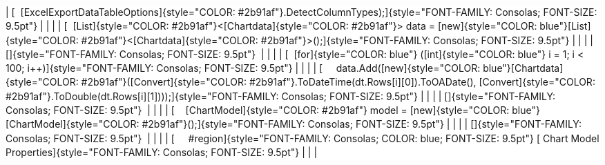 | [  [ExcelExportDataTableOptions]{style="COLOR: #2b91af"}.DetectColumnTypes);]{style="FONT-FAMILY: Consolas; FONT-SIZE: 9.5pt"}                                                                                                                                                                                                       |
|                                                                                                                                                                                                                                                                                                                                      |
| [  [List]{style="COLOR: #2b91af"}\<[Chartdata]{style="COLOR: #2b91af"}\> data = [new]{style="COLOR: blue"}[List]{style="COLOR: #2b91af"}\<[Chartdata]{style="COLOR: #2b91af"}\>();]{style="FONT-FAMILY: Consolas; FONT-SIZE: 9.5pt"}                                                                                                 |
|                                                                                                                                                                                                                                                                                                                                      |
| []{style="FONT-FAMILY: Consolas; FONT-SIZE: 9.5pt"}                                                                                                                                                                                                                                                                                  |
|                                                                                                                                                                                                                                                                                                                                      |
| [  [for]{style="COLOR: blue"} ([int]{style="COLOR: blue"} i = 1; i \< 100; i++)]{style="FONT-FAMILY: Consolas; FONT-SIZE: 9.5pt"}                                                                                                                                                                                                    |
|                                                                                                                                                                                                                                                                                                                                      |
| [     data.Add([new]{style="COLOR: blue"}[Chartdata]{style="COLOR: #2b91af"}([Convert]{style="COLOR: #2b91af"}.ToDateTime(dt.Rows\[i\]\[0\]).ToOADate(), [Convert]{style="COLOR: #2b91af"}.ToDouble(dt.Rows\[i\]\[1\])));]{style="FONT-FAMILY: Consolas; FONT-SIZE: 9.5pt"}                                                          |
|                                                                                                                                                                                                                                                                                                                                      |
| []{style="FONT-FAMILY: Consolas; FONT-SIZE: 9.5pt"}                                                                                                                                                                                                                                                                                  |
|                                                                                                                                                                                                                                                                                                                                      |
| [    [ChartModel]{style="COLOR: #2b91af"} model = [new]{style="COLOR: blue"}[ChartModel]{style="COLOR: #2b91af"}();]{style="FONT-FAMILY: Consolas; FONT-SIZE: 9.5pt"}                                                                                                                                                                |
|                                                                                                                                                                                                                                                                                                                                      |
| []{style="FONT-FAMILY: Consolas; FONT-SIZE: 9.5pt"}                                                                                                                                                                                                                                                                                  |
|                                                                                                                                                                                                                                                                                                                                      |
| [     #region]{style="FONT-FAMILY: Consolas; COLOR: blue; FONT-SIZE: 9.5pt"} [ Chart Model Properties]{style="FONT-FAMILY: Consolas; FONT-SIZE: 9.5pt"}                                                                                                                                                                              |
|                                                                                                                                                                                                                                                                                                                                      |